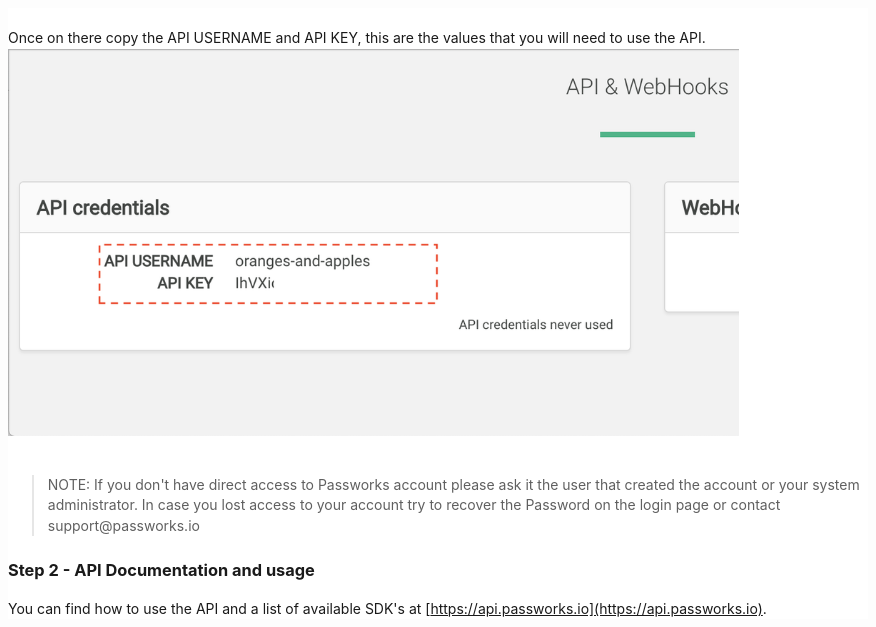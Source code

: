 <br />
Once on there copy the API USERNAME and API KEY, this are the values that you will need to use the API.


<img src="/assets/images/api/02-api-and-webhooks-page.png" width="85%" />

<br />
<br />

<blockquote>
NOTE: If you don't have direct access to Passworks account please ask it the user
that created the account or your system administrator.
In case you lost access to your account try to recover the Password on the login page or contact support@passworks.io
</blockquote>

<h3>Step 2 - API Documentation and usage</h3>

You can find how to use the API and a list of available SDK's at [https://api.passworks.io](https://api.passworks.io).
